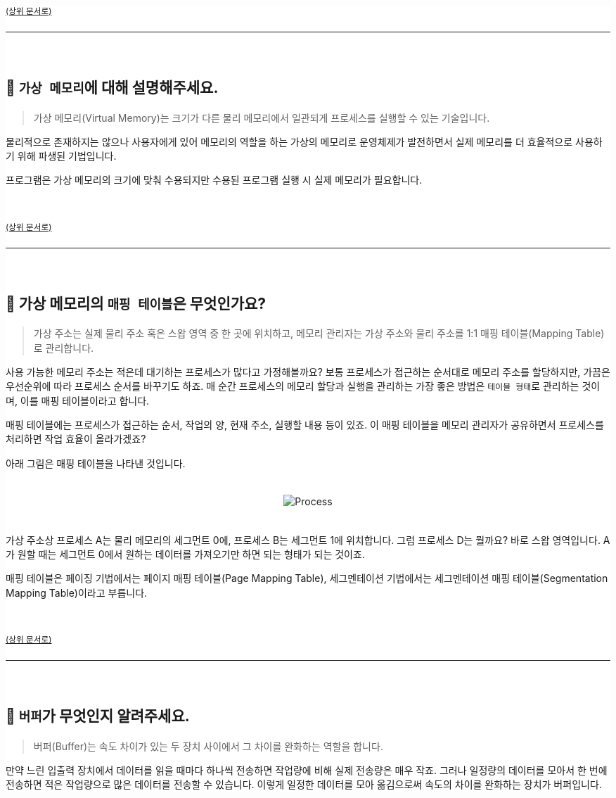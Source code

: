 <sup>[(상위 문서로)](https://github.com/InSeong-So/IT-Note)</sup>

<hr>
<br>

## :book: `가상 메모리`에 대해 설명해주세요.
> 가상 메모리(Virtual Memory)는 크기가 다른 물리 메모리에서 일관되게 프로세스를 실행할 수 있는 기술입니다.

물리적으로 존재하지는 않으나 사용자에게 있어 메모리의 역할을 하는 가상의 메모리로 운영체제가 발전하면서 실제 메모리를 더 효율적으로 사용하기 위해 파생된 기법입니다.

프로그램은 가상 메모리의 크기에 맞춰 수용되지만 수용된 프로그램 실행 시 실제 메모리가 필요합니다.

<br>

<sup>[(상위 문서로)](https://github.com/InSeong-So/IT-Note)</sup>

<hr>
<br>

## :book: 가상 메모리의 `매핑 테이블`은 무엇인가요?
> 가상 주소는 실제 물리 주소 혹은 스왑 영역 중 한 곳에 위치하고, 메모리 관리자는 가상 주소와 물리 주소를 1:1 매핑 테이블(Mapping Table)로 관리합니다.

사용 가능한 메모리 주소는 적은데 대기하는 프로세스가 많다고 가정해볼까요? 보통 프로세스가 접근하는 순서대로 메모리 주소를 할당하지만, 가끔은 우선순위에 따라 프로세스 순서를 바꾸기도 하죠. 매 순간 프로세스의 메모리 할당과 실행을 관리하는 가장 좋은 방법은 `테이블 형태`로 관리하는 것이며, 이를 매핑 테이블이라고 합니다.

매핑 테이블에는 프로세스가 접근하는 순서, 작업의 양, 현재 주소, 실행할 내용 등이 있죠. 이 매핑 테이블을 메모리 관리자가 공유하면서 프로세스를 처리하면 작업 효율이 올라가겠죠?

아래 그림은 매핑 테이블을 나타낸 것입니다.

<br>

<div align=center>

<img src="img/mapping_table.jpg" alt="Process" width="500"/>

</div>

<br>

가상 주소상 프로세스 A는 물리 메모리의 세그먼트 0에, 프로세스 B는 세그먼트 1에 위치합니다. 그럼 프로세스 D는 뭘까요? 바로 스왑 영역입니다. A가 원할 때는 세그먼트 0에서 원하는 데이터를 가져오기만 하면 되는 형태가 되는 것이죠.

매핑 테이블은 페이징 기법에서는 페이지 매핑 테이블(Page Mapping Table), 세그멘테이션 기법에서는 세그멘테이션 매핑 테이블(Segmentation Mapping Table)이라고 부릅니다.

<br>

<sup>[(상위 문서로)](https://github.com/InSeong-So/IT-Note)</sup>

<hr>
<br>

## :book: `버퍼`가 무엇인지 알려주세요.
> 버퍼(Buffer)는 속도 차이가 있는 두 장치 사이에서 그 차이를 완화하는 역할을 합니다.

만약 느린 입출력 장치에서 데이터를 읽을 때마다 하나씩 전송하면 작업량에 비해 실제 전송량은 매우 작죠. 그러나 일정량의 데이터를 모아서 한 번에 전송하면 적은 작업량으로 많은 데이터를 전송할 수 있습니다. 이렇게 일정한 데이터를 모아 옮김으로써 속도의 차이를 완화하는 장치가 버퍼입니다.

